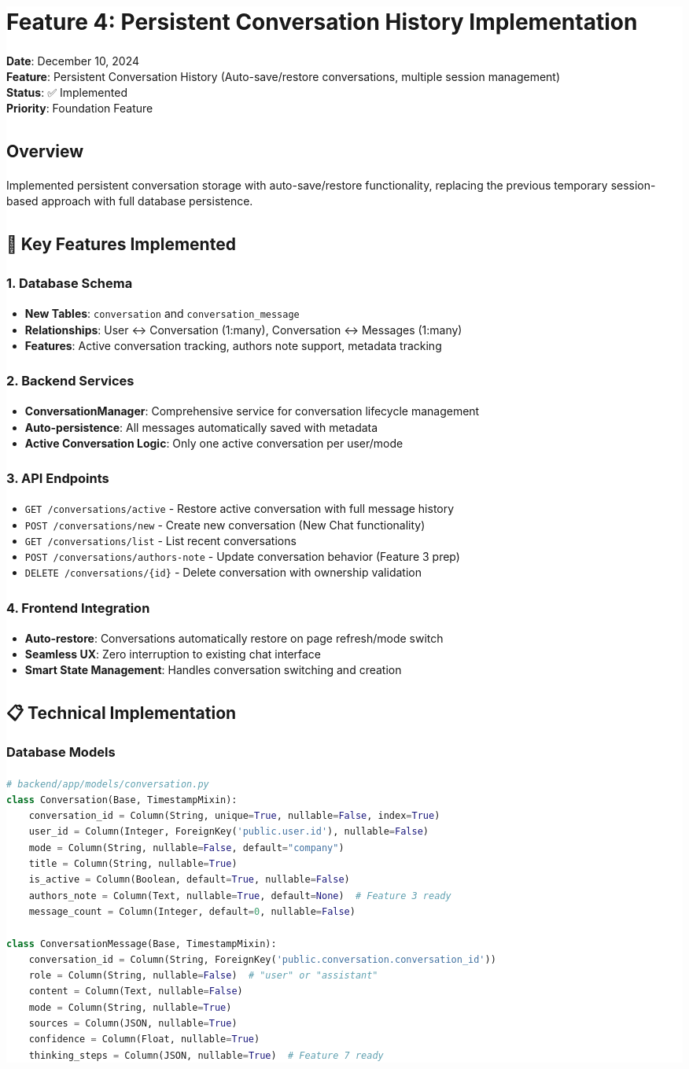# Feature 4: Persistent Conversation History Implementation

**Date**: December 10, 2024  
**Feature**: Persistent Conversation History (Auto-save/restore conversations, multiple session management)  
**Status**: ✅ Implemented  
**Priority**: Foundation Feature

## Overview

Implemented persistent conversation storage with auto-save/restore functionality, replacing the previous temporary session-based approach with full database persistence.

## 🚀 Key Features Implemented

### 1. Database Schema
- **New Tables**: `conversation` and `conversation_message`
- **Relationships**: User ↔ Conversation (1:many), Conversation ↔ Messages (1:many)
- **Features**: Active conversation tracking, authors note support, metadata tracking

### 2. Backend Services
- **ConversationManager**: Comprehensive service for conversation lifecycle management
- **Auto-persistence**: All messages automatically saved with metadata
- **Active Conversation Logic**: Only one active conversation per user/mode

### 3. API Endpoints
- `GET /conversations/active` - Restore active conversation with full message history
- `POST /conversations/new` - Create new conversation (New Chat functionality)
- `GET /conversations/list` - List recent conversations
- `POST /conversations/authors-note` - Update conversation behavior (Feature 3 prep)
- `DELETE /conversations/{id}` - Delete conversation with ownership validation

### 4. Frontend Integration
- **Auto-restore**: Conversations automatically restore on page refresh/mode switch
- **Seamless UX**: Zero interruption to existing chat interface
- **Smart State Management**: Handles conversation switching and creation

## 📋 Technical Implementation

### Database Models

```python
# backend/app/models/conversation.py
class Conversation(Base, TimestampMixin):
    conversation_id = Column(String, unique=True, nullable=False, index=True)
    user_id = Column(Integer, ForeignKey('public.user.id'), nullable=False)
    mode = Column(String, nullable=False, default="company")
    title = Column(String, nullable=True)
    is_active = Column(Boolean, default=True, nullable=False)
    authors_note = Column(Text, nullable=True, default=None)  # Feature 3 ready
    message_count = Column(Integer, default=0, nullable=False)
    
class ConversationMessage(Base, TimestampMixin):
    conversation_id = Column(String, ForeignKey('public.conversation.conversation_id'))
    role = Column(String, nullable=False)  # "user" or "assistant"
    content = Column(Text, nullable=False)
    mode = Column(String, nullable=True)
    sources = Column(JSON, nullable=True)
    confidence = Column(Float, nullable=True)
    thinking_steps = Column(JSON, nullable=True)  # Feature 7 ready
```